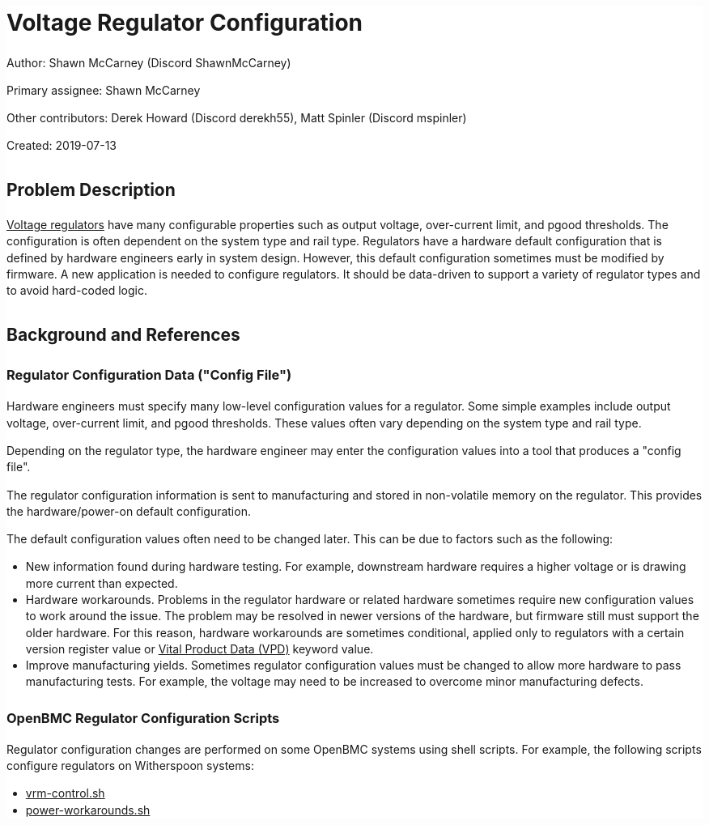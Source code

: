 # Voltage Regulator Configuration

Author: Shawn McCarney (Discord ShawnMcCarney)

Primary assignee: Shawn McCarney

Other contributors: Derek Howard (Discord derekh55), Matt Spinler (Discord mspinler)

Created: 2019-07-13


## Problem Description
[Voltage regulators][1] have many configurable properties such as output
voltage, over-current limit, and pgood thresholds.  The configuration is often
dependent on the system type and rail type.  Regulators have a hardware default
configuration that is defined by hardware engineers early in system design.
However, this default configuration sometimes must be modified by firmware.  A
new application is needed to configure regulators.  It should be data-driven to
support a variety of regulator types and to avoid hard-coded logic.


## Background and References

### Regulator Configuration Data ("Config File")
Hardware engineers must specify many low-level configuration values for a
regulator.  Some simple examples include output voltage, over-current limit,
and pgood thresholds.  These values often vary depending on the system type and
rail type.

Depending on the regulator type, the hardware engineer may enter the
configuration values into a tool that produces a "config file".

The regulator configuration information is sent to manufacturing and stored in
non-volatile memory on the regulator.  This provides the hardware/power-on
default configuration.

The default configuration values often need to be changed later.  This can be
due to factors such as the following:
* New information found during hardware testing.  For example, downstream
  hardware requires a higher voltage or is drawing more current than expected.
* Hardware workarounds.  Problems in the regulator hardware or related hardware
  sometimes require new configuration values to work around the issue.  The
  problem may be resolved in newer versions of the hardware, but firmware still
  must support the older hardware.  For this reason, hardware workarounds are
  sometimes conditional, applied only to regulators with a certain version
  register value or [Vital Product Data (VPD)][2] keyword value.
* Improve manufacturing yields.  Sometimes regulator configuration values must
  be changed to allow more hardware to pass manufacturing tests.  For example,
  the voltage may need to be increased to overcome minor manufacturing defects.

### OpenBMC Regulator Configuration Scripts
Regulator configuration changes are performed on some OpenBMC systems using
shell scripts.  For example, the following scripts configure regulators on
Witherspoon systems:
* [vrm-control.sh][3]
* [power-workarounds.sh][4]


[1]: https://en.wikipedia.org/wiki/Voltage_regulator_module
[2]: https://en.wikipedia.org/wiki/Vital_Product_Data
[3]: https://github.com/openbmc/meta-ibm/blob/master/meta-witherspoon/recipes-phosphor/chassis/vrm-control/vrm-control.sh
[4]: https://github.com/openbmc/meta-ibm/blob/master/meta-witherspoon/recipes-phosphor/chassis/power-workarounds/witherspoon/power-workarounds.sh
[5]: https://www.kernel.org/doc/html/latest/hwmon/hwmon-kernel-api.html
[6]: https://www.kernel.org/doc/html/latest/driver-api/iio/index.html
[7]: https://www.kernel.org/doc/html/latest/driver-api/regulator.html
[8]: https://www.kernel.org/doc/Documentation/i2c/dev-interface
